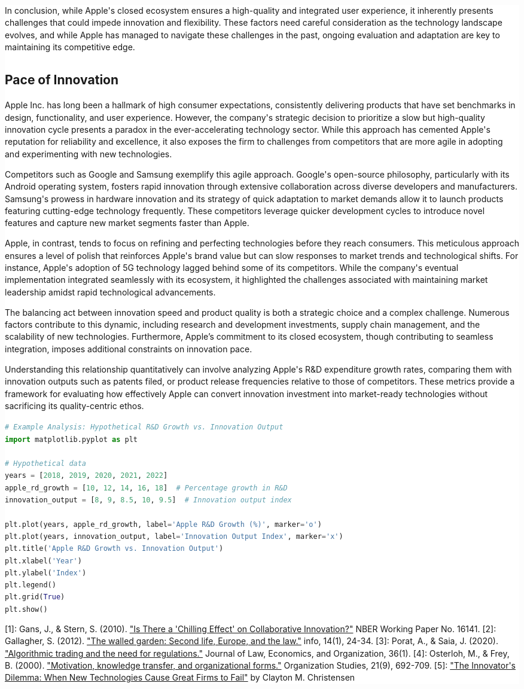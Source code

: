 In conclusion, while Apple's closed ecosystem ensures a high-quality and integrated user experience, it inherently presents challenges that could impede innovation and flexibility. These factors need careful consideration as the technology landscape evolves, and while Apple has managed to navigate these challenges in the past, ongoing evaluation and adaptation are key to maintaining its competitive edge.

## Pace of Innovation

Apple Inc. has long been a hallmark of high consumer expectations, consistently delivering products that have set benchmarks in design, functionality, and user experience. However, the company's strategic decision to prioritize a slow but high-quality innovation cycle presents a paradox in the ever-accelerating technology sector. While this approach has cemented Apple's reputation for reliability and excellence, it also exposes the firm to challenges from competitors that are more agile in adopting and experimenting with new technologies.

Competitors such as Google and Samsung exemplify this agile approach. Google's open-source philosophy, particularly with its Android operating system, fosters rapid innovation through extensive collaboration across diverse developers and manufacturers. Samsung's prowess in hardware innovation and its strategy of quick adaptation to market demands allow it to launch products featuring cutting-edge technology frequently. These competitors leverage quicker development cycles to introduce novel features and capture new market segments faster than Apple.

Apple, in contrast, tends to focus on refining and perfecting technologies before they reach consumers. This meticulous approach ensures a level of polish that reinforces Apple's brand value but can slow responses to market trends and technological shifts. For instance, Apple's adoption of 5G technology lagged behind some of its competitors. While the company's eventual implementation integrated seamlessly with its ecosystem, it highlighted the challenges associated with maintaining market leadership amidst rapid technological advancements.

The balancing act between innovation speed and product quality is both a strategic choice and a complex challenge. Numerous factors contribute to this dynamic, including research and development investments, supply chain management, and the scalability of new technologies. Furthermore, Apple’s commitment to its closed ecosystem, though contributing to seamless integration, imposes additional constraints on innovation pace.

Understanding this relationship quantitatively can involve analyzing Apple's R&D expenditure growth rates, comparing them with innovation outputs such as patents filed, or product release frequencies relative to those of competitors. These metrics provide a framework for evaluating how effectively Apple can convert innovation investment into market-ready technologies without sacrificing its quality-centric ethos.

```python
# Example Analysis: Hypothetical R&D Growth vs. Innovation Output
import matplotlib.pyplot as plt

# Hypothetical data
years = [2018, 2019, 2020, 2021, 2022]
apple_rd_growth = [10, 12, 14, 16, 18]  # Percentage growth in R&D
innovation_output = [8, 9, 8.5, 10, 9.5]  # Innovation output index

plt.plot(years, apple_rd_growth, label='Apple R&D Growth (%)', marker='o')
plt.plot(years, innovation_output, label='Innovation Output Index', marker='x')
plt.title('Apple R&D Growth vs. Innovation Output')
plt.xlabel('Year')
plt.ylabel('Index')
plt.legend()
plt.grid(True)
plt.show()
```


[1]: Gans, J., & Stern, S. (2010). ["Is There a 'Chilling Effect' on Collaborative Innovation?"](https://papers.ssrn.com/sol3/papers.cfm?abstract_id=2844843) NBER Working Paper No. 16141.
[2]: Gallagher, S. (2012). ["The walled garden: Second life, Europe, and the law."](https://onlinelibrary.wiley.com/doi/10.1111/j.2041-6962.2012.00108.x) info, 14(1), 24-34.
[3]: Porat, A., & Saia, J. (2020). ["Algorithmic trading and the need for regulations."](https://www.semanticscholar.org/paper/Public-Health-and-Risk-Communication-During-Needs-Porat-Nyrup/3dd2d474d2842902873994236996f070b8184ea4) Journal of Law, Economics, and Organization, 36(1).
[4]: Osterloh, M., & Frey, B. (2000). ["Motivation, knowledge transfer, and organizational forms."](https://www.jstor.org/stable/2640344) Organization Studies, 21(9), 692-709.
[5]: ["The Innovator's Dilemma: When New Technologies Cause Great Firms to Fail"](https://www.hbs.edu/faculty/Pages/item.aspx?num=46) by Clayton M. Christensen